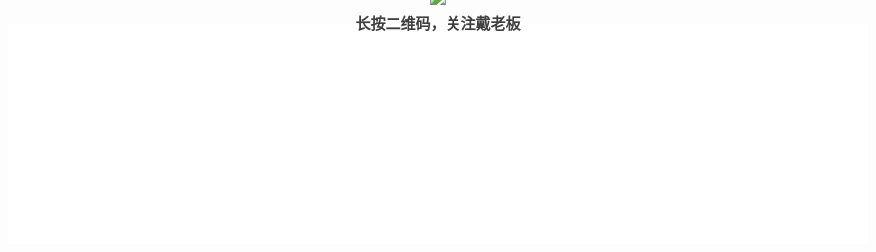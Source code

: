 <span style="white-space: pre-wrap;font-size: 1em;line-height: 1.5em;">
</span>
</section>
<section data-width="40%" style="margin-top: -4em;margin-right: auto;margin-left: auto;width: 40%;overflow: hidden;text-align: center;">
<img class="" data-ratio="1.0064935064935066" data-src="" data-w="308" src="{{ '/img/3wyMy93vCLITNdk2jkHH8sCOQDCV5RbDesQ8vbwM21Dic5LCicf2tFiaJUicM6fTc42uiad9UDcDljz8LXxVXM6Yasg..png' | prepend: site.img | replace: '//','/' }}"/>
</section>
<section data-width="100%" style="margin-top: 0.2em;margin-bottom: 0.2em;width: 100%;font-size: 1em;color: rgb(126, 126, 126);text-align: center;">
<span style="color: #3F3F3F;font-size: 15px;">
<strong>
                 长按二维码，关注戴老板
                </strong>
</span>
</section>
<p>
<br/>
</p>
</section>
</section>
</section>
<p style="font-size: 16px;">
<br/>
</p>
<p style="font-size: 16px;margin-top: 15px;">
<br/>
</p>
<p style="font-size: 16px;margin: 15px 8px 10px;line-height: 2em;">
<br/>
</p>
<p style="font-size: 16px;margin-left: 8px;margin-right: 8px;line-height: 2em;text-align: center;">
<br/>
</p>
</section>
</section>
</section>
</div>
